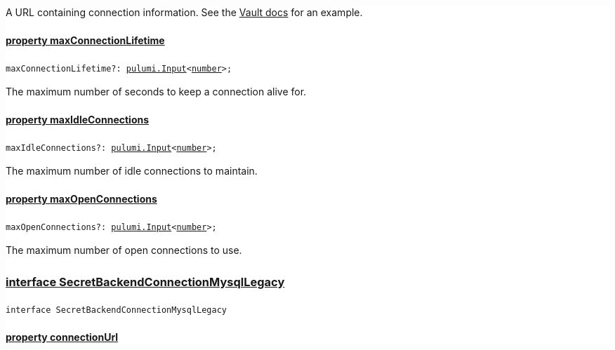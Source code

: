 A URL containing connection information. See
the [Vault
docs](https://www.vaultproject.io/api/secret/databases/oracle.html#sample-payload)
for an example.

<h4 class="pdoc-member-header" id="SecretBackendConnectionMysqlAurora-maxConnectionLifetime">
<a class="pdoc-child-name" href="https://github.com/pulumi/pulumi-vault/blob/b1bbea22f760dec157907fb8a69c2a141e32a9b8/sdk/nodejs/types/input.ts#L228">property <b>maxConnectionLifetime</b></a>
</h4>

<pre class="highlight"><code><span class='kd'></span>maxConnectionLifetime?: <a href='/docs/reference/pkg/nodejs/pulumi/pulumi/#Input'>pulumi.Input</a>&lt;<span class='kd'><a href='https://developer.mozilla.org/en-US/docs/Web/JavaScript/Reference/Global_Objects/Number'>number</a></span>&gt;;</code></pre>

The maximum number of seconds to keep
a connection alive for.

<h4 class="pdoc-member-header" id="SecretBackendConnectionMysqlAurora-maxIdleConnections">
<a class="pdoc-child-name" href="https://github.com/pulumi/pulumi-vault/blob/b1bbea22f760dec157907fb8a69c2a141e32a9b8/sdk/nodejs/types/input.ts#L233">property <b>maxIdleConnections</b></a>
</h4>

<pre class="highlight"><code><span class='kd'></span>maxIdleConnections?: <a href='/docs/reference/pkg/nodejs/pulumi/pulumi/#Input'>pulumi.Input</a>&lt;<span class='kd'><a href='https://developer.mozilla.org/en-US/docs/Web/JavaScript/Reference/Global_Objects/Number'>number</a></span>&gt;;</code></pre>

The maximum number of idle connections to
maintain.

<h4 class="pdoc-member-header" id="SecretBackendConnectionMysqlAurora-maxOpenConnections">
<a class="pdoc-child-name" href="https://github.com/pulumi/pulumi-vault/blob/b1bbea22f760dec157907fb8a69c2a141e32a9b8/sdk/nodejs/types/input.ts#L238">property <b>maxOpenConnections</b></a>
</h4>

<pre class="highlight"><code><span class='kd'></span>maxOpenConnections?: <a href='/docs/reference/pkg/nodejs/pulumi/pulumi/#Input'>pulumi.Input</a>&lt;<span class='kd'><a href='https://developer.mozilla.org/en-US/docs/Web/JavaScript/Reference/Global_Objects/Number'>number</a></span>&gt;;</code></pre>

The maximum number of open connections to
use.

<h3 class="pdoc-module-header" id="SecretBackendConnectionMysqlLegacy" data-link-title="SecretBackendConnectionMysqlLegacy">
    <a href="https://github.com/pulumi/pulumi-vault/blob/b1bbea22f760dec157907fb8a69c2a141e32a9b8/sdk/nodejs/types/input.ts#L241">
        interface <strong>SecretBackendConnectionMysqlLegacy</strong>
    </a>
</h3>

<pre class="highlight"><code><span class='kr'>interface</span> <span class='nx'>SecretBackendConnectionMysqlLegacy</span></code></pre>
<h4 class="pdoc-member-header" id="SecretBackendConnectionMysqlLegacy-connectionUrl">
<a class="pdoc-child-name" href="https://github.com/pulumi/pulumi-vault/blob/b1bbea22f760dec157907fb8a69c2a141e32a9b8/sdk/nodejs/types/input.ts#L248">property <b>connectionUrl</b></a>
</h4>
